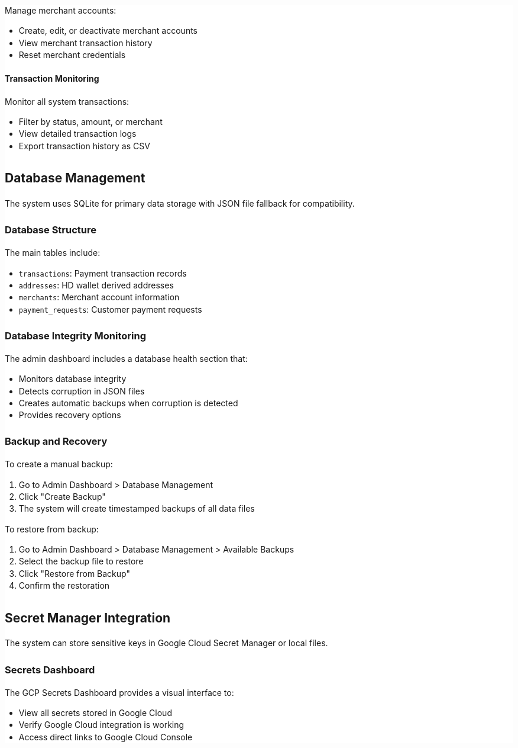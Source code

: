 Manage merchant accounts:
- Create, edit, or deactivate merchant accounts
- View merchant transaction history
- Reset merchant credentials

#### Transaction Monitoring

Monitor all system transactions:
- Filter by status, amount, or merchant
- View detailed transaction logs
- Export transaction history as CSV

## Database Management

The system uses SQLite for primary data storage with JSON file fallback for compatibility.

### Database Structure

The main tables include:
- `transactions`: Payment transaction records
- `addresses`: HD wallet derived addresses
- `merchants`: Merchant account information
- `payment_requests`: Customer payment requests

### Database Integrity Monitoring

The admin dashboard includes a database health section that:
- Monitors database integrity
- Detects corruption in JSON files
- Creates automatic backups when corruption is detected
- Provides recovery options

### Backup and Recovery

To create a manual backup:
1. Go to Admin Dashboard > Database Management
2. Click "Create Backup"
3. The system will create timestamped backups of all data files

To restore from backup:
1. Go to Admin Dashboard > Database Management > Available Backups
2. Select the backup file to restore
3. Click "Restore from Backup"
4. Confirm the restoration

## Secret Manager Integration

The system can store sensitive keys in Google Cloud Secret Manager or local files.

### Secrets Dashboard

The GCP Secrets Dashboard provides a visual interface to:
- View all secrets stored in Google Cloud
- Verify Google Cloud integration is working
- Access direct links to Google Cloud Console
